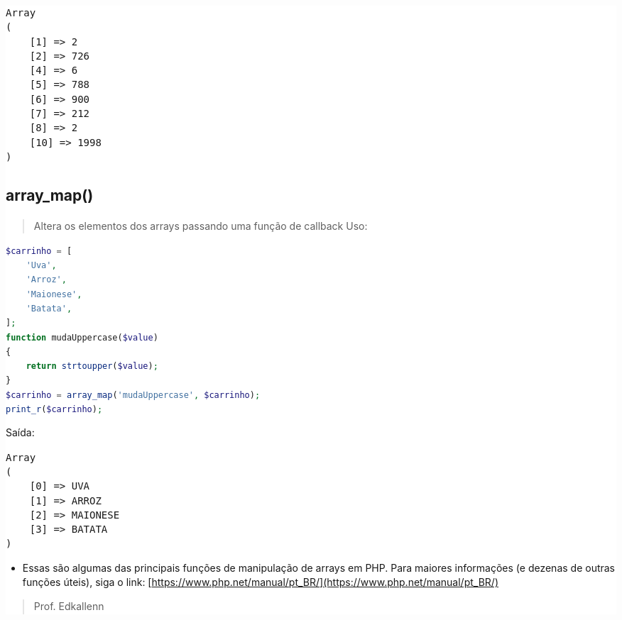<pre>
Array
(
    [1] => 2
    [2] => 726
    [4] => 6
    [5] => 788
    [6] => 900
    [7] => 212
    [8] => 2
    [10] => 1998
)</pre>

## array_map()

> Altera os elementos dos arrays passando uma função de callback
> Uso:

```php
$carrinho = [
    'Uva',
    'Arroz',
    'Maionese',
    'Batata',
];
function mudaUppercase($value)
{
    return strtoupper($value);
}
$carrinho = array_map('mudaUppercase', $carrinho);
print_r($carrinho);
```

Saída:

<pre>
Array
(
    [0] => UVA
    [1] => ARROZ
    [2] => MAIONESE
    [3] => BATATA
)
</pre>

- Essas são algumas das principais funções de manipulação de arrays em PHP. Para maiores informações (e dezenas de outras funções úteis), siga o link: [https://www.php.net/manual/pt_BR/](https://www.php.net/manual/pt_BR/)

> Prof. Edkallenn